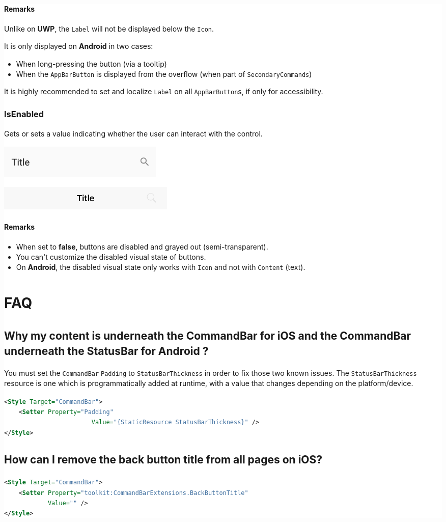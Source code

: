 #### Remarks

Unlike on **UWP**, the `Label` will not be displayed below the `Icon`.

It is only displayed on **Android** in two cases:

* When long-pressing the button (via a tooltip)
* When the `AppBarButton` is displayed from the overflow (when part of `SecondaryCommands`)

It is highly recommended to set and localize `Label` on all `AppBarButton`s, if only for accessibility.

### IsEnabled

Gets or sets a value indicating whether the user can interact with the control.

![](Assets/CommandBar/android/appbarbutton-disabled.png)

![](Assets/CommandBar/ios/appbarbutton-disabled.png)

#### Remarks

* When set to **false**, buttons are disabled and grayed out (semi-transparent).
* You can't customize the disabled visual state of buttons.
* On **Android**, the disabled visual state only works with `Icon` and not with `Content` (text).

# FAQ

## Why my content is underneath the CommandBar for iOS and the CommandBar underneath the StatusBar for Android ?

You must set the `CommandBar` `Padding` to `StatusBarThickness` in order to fix those two known issues.
The `StatusBarThickness` resource is one which is programmatically added at runtime, with a value that changes depending on the platform/device.

```xml
<Style Target="CommandBar">
    <Setter Property="Padding"
						Value="{StaticResource StatusBarThickness}" />
</Style>
```

## How can I remove the back button title from all pages on iOS?

```xml
<Style Target="CommandBar">
    <Setter Property="toolkit:CommandBarExtensions.BackButtonTitle"
            Value="" />
</Style>
```
